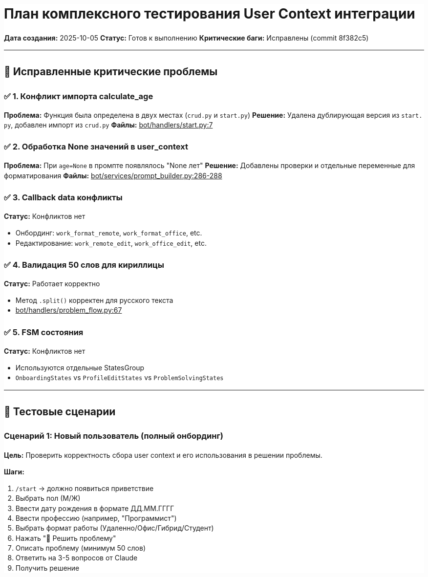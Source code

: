 # План комплексного тестирования User Context интеграции

**Дата создания:** 2025-10-05
**Статус:** Готов к выполнению
**Критические баги:** Исправлены (commit 8f382c5)

---

## 🔧 Исправленные критические проблемы

### ✅ 1. Конфликт импорта calculate_age
**Проблема:** Функция была определена в двух местах (`crud.py` и `start.py`)
**Решение:** Удалена дублирующая версия из `start.py`, добавлен импорт из `crud.py`
**Файлы:** [bot/handlers/start.py:7](bot/handlers/start.py#L7)

### ✅ 2. Обработка None значений в user_context
**Проблема:** При `age=None` в промпте появлялось "None лет"
**Решение:** Добавлены проверки и отдельные переменные для форматирования
**Файлы:** [bot/services/prompt_builder.py:286-288](bot/services/prompt_builder.py#L286)

### ✅ 3. Callback data конфликты
**Статус:** Конфликтов нет
- Онбординг: `work_format_remote`, `work_format_office`, etc.
- Редактирование: `work_remote_edit`, `work_office_edit`, etc.

### ✅ 4. Валидация 50 слов для кириллицы
**Статус:** Работает корректно
- Метод `.split()` корректен для русского текста
- [bot/handlers/problem_flow.py:67](bot/handlers/problem_flow.py#L67)

### ✅ 5. FSM состояния
**Статус:** Конфликтов нет
- Используются отдельные StatesGroup
- `OnboardingStates` vs `ProfileEditStates` vs `ProblemSolvingStates`

---

## 🧪 Тестовые сценарии

### Сценарий 1: Новый пользователь (полный онбординг)

**Цель:** Проверить корректность сбора user context и его использования в решении проблемы.

**Шаги:**
1. `/start` → должно появиться приветствие
2. Выбрать пол (М/Ж)
3. Ввести дату рождения в формате ДД.ММ.ГГГГ
4. Ввести профессию (например, "Программист")
5. Выбрать формат работы (Удаленно/Офис/Гибрид/Студент)
6. Нажать "🚀 Решить проблему"
7. Описать проблему (минимум 50 слов)
8. Ответить на 3-5 вопросов от Claude
9. Получить решение
